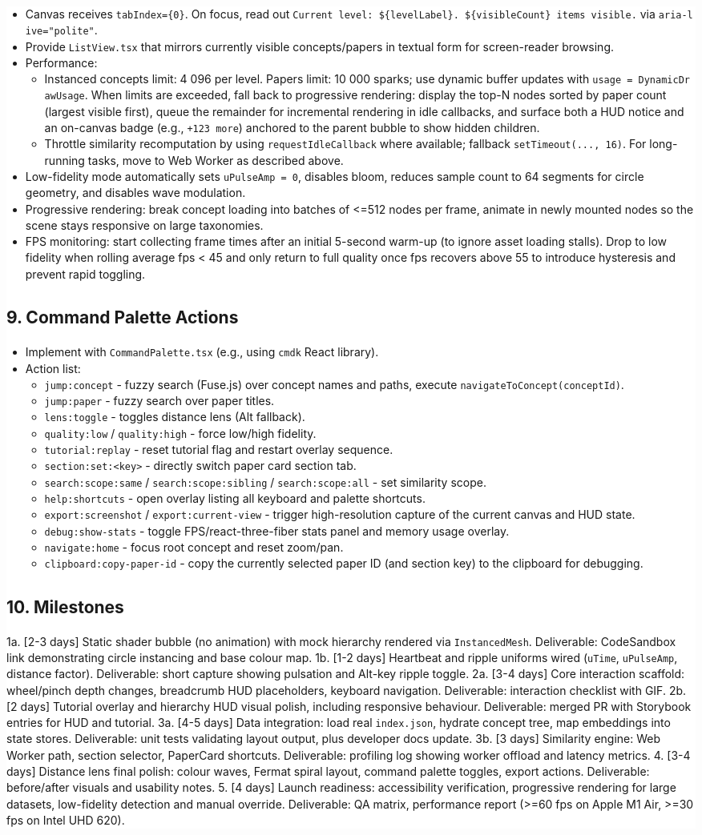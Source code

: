   - Canvas receives `tabIndex={0}`. On focus, read out `Current level: ${levelLabel}. ${visibleCount} items visible.` via `aria-live="polite"`.
  - Provide `ListView.tsx` that mirrors currently visible concepts/papers in textual form for screen-reader browsing.
- Performance:
  - Instanced concepts limit: 4 096 per level. Papers limit: 10 000 sparks; use dynamic buffer updates with `usage = DynamicDrawUsage`. When limits are exceeded, fall back to progressive rendering: display the top-N nodes sorted by paper count (largest visible first), queue the remainder for incremental rendering in idle callbacks, and surface both a HUD notice and an on-canvas badge (e.g., `+123 more`) anchored to the parent bubble to show hidden children.
  - Throttle similarity recomputation by using `requestIdleCallback` where available; fallback `setTimeout(..., 16)`. For long-running tasks, move to Web Worker as described above.
- Low-fidelity mode automatically sets `uPulseAmp = 0`, disables bloom, reduces sample count to 64 segments for circle geometry, and disables wave modulation.
- Progressive rendering: break concept loading into batches of <=512 nodes per frame, animate in newly mounted nodes so the scene stays responsive on large taxonomies.
- FPS monitoring: start collecting frame times after an initial 5-second warm-up (to ignore asset loading stalls). Drop to low fidelity when rolling average fps < 45 and only return to full quality once fps recovers above 55 to introduce hysteresis and prevent rapid toggling.

## 9. Command Palette Actions
- Implement with `CommandPalette.tsx` (e.g., using `cmdk` React library).
- Action list:
  - `jump:concept` - fuzzy search (Fuse.js) over concept names and paths, execute `navigateToConcept(conceptId)`.
  - `jump:paper` - fuzzy search over paper titles.
  - `lens:toggle` - toggles distance lens (Alt fallback).
  - `quality:low` / `quality:high` - force low/high fidelity.
  - `tutorial:replay` - reset tutorial flag and restart overlay sequence.
  - `section:set:<key>` - directly switch paper card section tab.
  - `search:scope:same` / `search:scope:sibling` / `search:scope:all` - set similarity scope.
  - `help:shortcuts` - open overlay listing all keyboard and palette shortcuts.
  - `export:screenshot` / `export:current-view` - trigger high-resolution capture of the current canvas and HUD state.
  - `debug:show-stats` - toggle FPS/react-three-fiber stats panel and memory usage overlay.
  - `navigate:home` - focus root concept and reset zoom/pan.
  - `clipboard:copy-paper-id` - copy the currently selected paper ID (and section key) to the clipboard for debugging.

## 10. Milestones
1a. [2-3 days] Static shader bubble (no animation) with mock hierarchy rendered via `InstancedMesh`. Deliverable: CodeSandbox link demonstrating circle instancing and base colour map.
1b. [1-2 days] Heartbeat and ripple uniforms wired (`uTime`, `uPulseAmp`, distance factor). Deliverable: short capture showing pulsation and Alt-key ripple toggle.
2a. [3-4 days] Core interaction scaffold: wheel/pinch depth changes, breadcrumb HUD placeholders, keyboard navigation. Deliverable: interaction checklist with GIF.
2b. [2 days] Tutorial overlay and hierarchy HUD visual polish, including responsive behaviour. Deliverable: merged PR with Storybook entries for HUD and tutorial.
3a. [4-5 days] Data integration: load real `index.json`, hydrate concept tree, map embeddings into state stores. Deliverable: unit tests validating layout output, plus developer docs update.
3b. [3 days] Similarity engine: Web Worker path, section selector, PaperCard shortcuts. Deliverable: profiling log showing worker offload and latency metrics.
4. [3-4 days] Distance lens final polish: colour waves, Fermat spiral layout, command palette toggles, export actions. Deliverable: before/after visuals and usability notes.
5. [4 days] Launch readiness: accessibility verification, progressive rendering for large datasets, low-fidelity detection and manual override. Deliverable: QA matrix, performance report (>=60 fps on Apple M1 Air, >=30 fps on Intel UHD 620).
